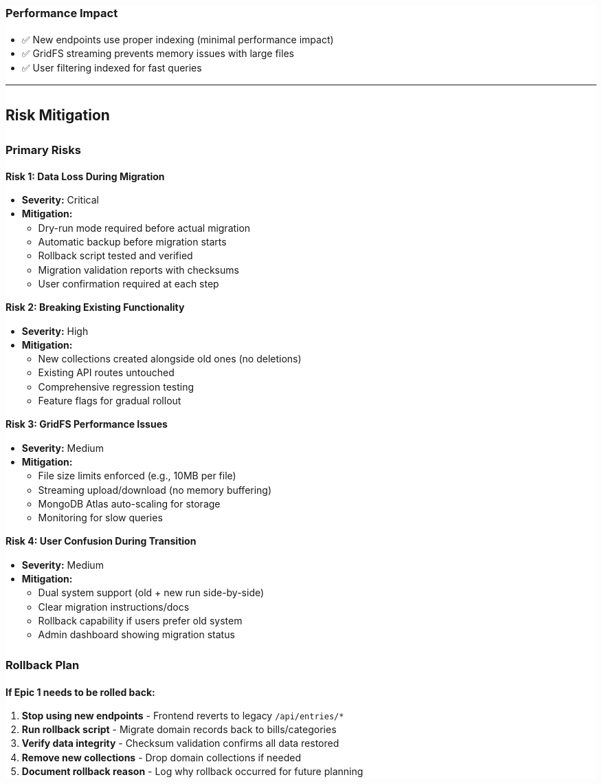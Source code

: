 ### Performance Impact
- ✅ New endpoints use proper indexing (minimal performance impact)
- ✅ GridFS streaming prevents memory issues with large files
- ✅ User filtering indexed for fast queries

---

## Risk Mitigation

### Primary Risks

**Risk 1: Data Loss During Migration**
- **Severity:** Critical
- **Mitigation:**
  - Dry-run mode required before actual migration
  - Automatic backup before migration starts
  - Rollback script tested and verified
  - Migration validation reports with checksums
  - User confirmation required at each step

**Risk 2: Breaking Existing Functionality**
- **Severity:** High
- **Mitigation:**
  - New collections created alongside old ones (no deletions)
  - Existing API routes untouched
  - Comprehensive regression testing
  - Feature flags for gradual rollout

**Risk 3: GridFS Performance Issues**
- **Severity:** Medium
- **Mitigation:**
  - File size limits enforced (e.g., 10MB per file)
  - Streaming upload/download (no memory buffering)
  - MongoDB Atlas auto-scaling for storage
  - Monitoring for slow queries

**Risk 4: User Confusion During Transition**
- **Severity:** Medium
- **Mitigation:**
  - Dual system support (old + new run side-by-side)
  - Clear migration instructions/docs
  - Rollback capability if users prefer old system
  - Admin dashboard showing migration status

### Rollback Plan

**If Epic 1 needs to be rolled back:**

1. **Stop using new endpoints** - Frontend reverts to legacy `/api/entries/*`
2. **Run rollback script** - Migrate domain records back to bills/categories
3. **Verify data integrity** - Checksum validation confirms all data restored
4. **Remove new collections** - Drop domain collections if needed
5. **Document rollback reason** - Log why rollback occurred for future planning
